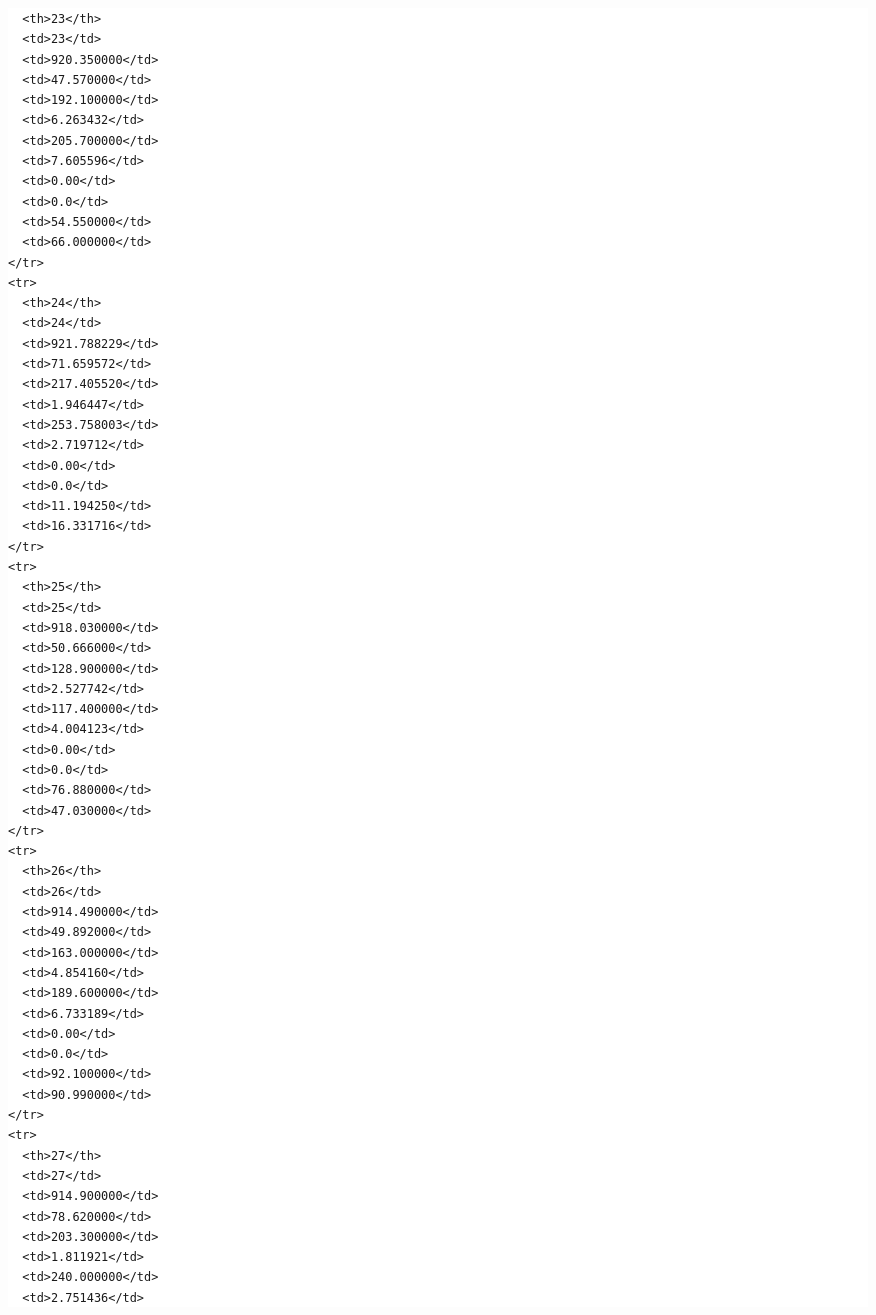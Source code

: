       <th>23</th>
      <td>23</td>
      <td>920.350000</td>
      <td>47.570000</td>
      <td>192.100000</td>
      <td>6.263432</td>
      <td>205.700000</td>
      <td>7.605596</td>
      <td>0.00</td>
      <td>0.0</td>
      <td>54.550000</td>
      <td>66.000000</td>
    </tr>
    <tr>
      <th>24</th>
      <td>24</td>
      <td>921.788229</td>
      <td>71.659572</td>
      <td>217.405520</td>
      <td>1.946447</td>
      <td>253.758003</td>
      <td>2.719712</td>
      <td>0.00</td>
      <td>0.0</td>
      <td>11.194250</td>
      <td>16.331716</td>
    </tr>
    <tr>
      <th>25</th>
      <td>25</td>
      <td>918.030000</td>
      <td>50.666000</td>
      <td>128.900000</td>
      <td>2.527742</td>
      <td>117.400000</td>
      <td>4.004123</td>
      <td>0.00</td>
      <td>0.0</td>
      <td>76.880000</td>
      <td>47.030000</td>
    </tr>
    <tr>
      <th>26</th>
      <td>26</td>
      <td>914.490000</td>
      <td>49.892000</td>
      <td>163.000000</td>
      <td>4.854160</td>
      <td>189.600000</td>
      <td>6.733189</td>
      <td>0.00</td>
      <td>0.0</td>
      <td>92.100000</td>
      <td>90.990000</td>
    </tr>
    <tr>
      <th>27</th>
      <td>27</td>
      <td>914.900000</td>
      <td>78.620000</td>
      <td>203.300000</td>
      <td>1.811921</td>
      <td>240.000000</td>
      <td>2.751436</td>